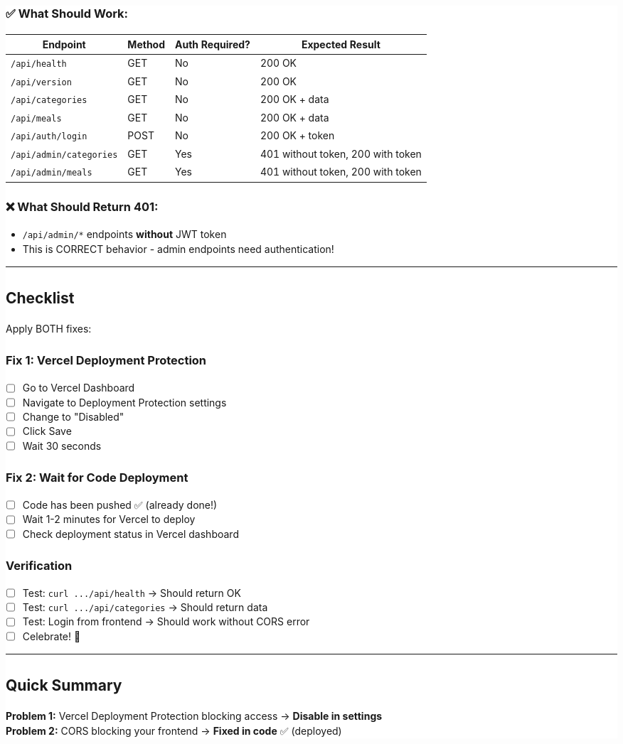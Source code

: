 ### ✅ What Should Work:

| Endpoint | Method | Auth Required? | Expected Result |
|----------|--------|----------------|-----------------|
| `/api/health` | GET | No | 200 OK |
| `/api/version` | GET | No | 200 OK |
| `/api/categories` | GET | No | 200 OK + data |
| `/api/meals` | GET | No | 200 OK + data |
| `/api/auth/login` | POST | No | 200 OK + token |
| `/api/admin/categories` | GET | Yes | 401 without token, 200 with token |
| `/api/admin/meals` | GET | Yes | 401 without token, 200 with token |

### ❌ What Should Return 401:

- `/api/admin/*` endpoints **without** JWT token
- This is CORRECT behavior - admin endpoints need authentication!

---

## Checklist

Apply BOTH fixes:

### Fix 1: Vercel Deployment Protection
- [ ] Go to Vercel Dashboard
- [ ] Navigate to Deployment Protection settings
- [ ] Change to "Disabled"
- [ ] Click Save
- [ ] Wait 30 seconds

### Fix 2: Wait for Code Deployment
- [ ] Code has been pushed ✅ (already done!)
- [ ] Wait 1-2 minutes for Vercel to deploy
- [ ] Check deployment status in Vercel dashboard

### Verification
- [ ] Test: `curl .../api/health` → Should return OK
- [ ] Test: `curl .../api/categories` → Should return data
- [ ] Test: Login from frontend → Should work without CORS error
- [ ] Celebrate! 🎉

---

## Quick Summary

**Problem 1:** Vercel Deployment Protection blocking access → **Disable in settings**  
**Problem 2:** CORS blocking your frontend → **Fixed in code** ✅ (deployed)
